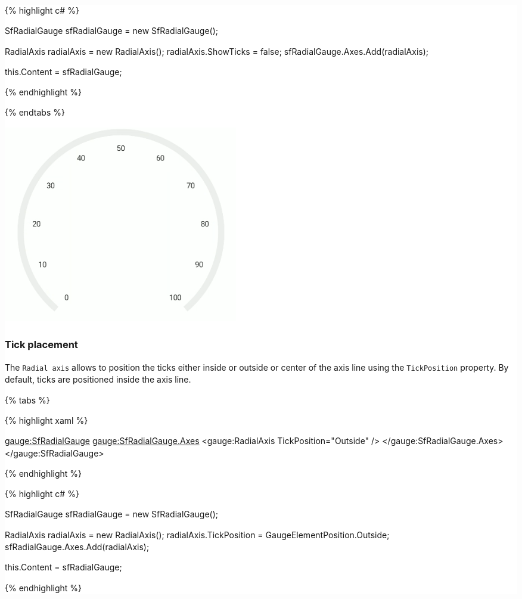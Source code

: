 {% highlight c# %}

SfRadialGauge sfRadialGauge = new SfRadialGauge();

RadialAxis radialAxis = new RadialAxis();
radialAxis.ShowTicks = false;
sfRadialGauge.Axes.Add(radialAxis);

this.Content = sfRadialGauge;

{% endhighlight %}

{% endtabs %}

![MAUI Radial Gauge Tick Line Visibility](images/axis/maui-radial-gauge-tick-line-visibility.png)

### Tick placement

The `Radial axis` allows to position the ticks either inside or outside or center of the axis line using the `TickPosition` property. By default, ticks are positioned inside the axis line.

{% tabs %}

{% highlight xaml %}

<gauge:SfRadialGauge>
    <gauge:SfRadialGauge.Axes>
        <gauge:RadialAxis TickPosition="Outside" />
    </gauge:SfRadialGauge.Axes>
</gauge:SfRadialGauge>

{% endhighlight %}

{% highlight c# %}

SfRadialGauge sfRadialGauge = new SfRadialGauge();

RadialAxis radialAxis = new RadialAxis();
radialAxis.TickPosition = GaugeElementPosition.Outside;
sfRadialGauge.Axes.Add(radialAxis);

this.Content = sfRadialGauge;

{% endhighlight %}
